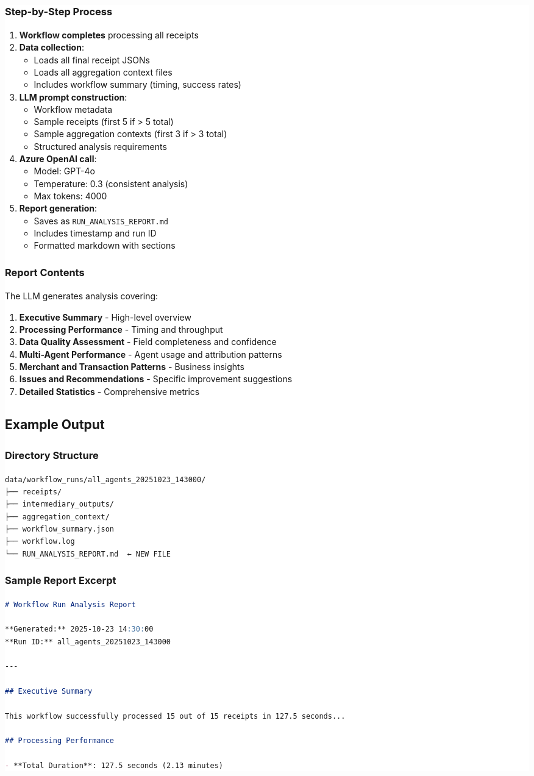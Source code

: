 ### Step-by-Step Process

1. **Workflow completes** processing all receipts
2. **Data collection**:
   - Loads all final receipt JSONs
   - Loads all aggregation context files
   - Includes workflow summary (timing, success rates)
3. **LLM prompt construction**:
   - Workflow metadata
   - Sample receipts (first 5 if > 5 total)
   - Sample aggregation contexts (first 3 if > 3 total)
   - Structured analysis requirements
4. **Azure OpenAI call**:
   - Model: GPT-4o
   - Temperature: 0.3 (consistent analysis)
   - Max tokens: 4000
5. **Report generation**:
   - Saves as `RUN_ANALYSIS_REPORT.md`
   - Includes timestamp and run ID
   - Formatted markdown with sections

### Report Contents

The LLM generates analysis covering:

1. **Executive Summary** - High-level overview
2. **Processing Performance** - Timing and throughput
3. **Data Quality Assessment** - Field completeness and confidence
4. **Multi-Agent Performance** - Agent usage and attribution patterns
5. **Merchant and Transaction Patterns** - Business insights
6. **Issues and Recommendations** - Specific improvement suggestions
7. **Detailed Statistics** - Comprehensive metrics

## Example Output

### Directory Structure

```
data/workflow_runs/all_agents_20251023_143000/
├── receipts/
├── intermediary_outputs/
├── aggregation_context/
├── workflow_summary.json
├── workflow.log
└── RUN_ANALYSIS_REPORT.md  ← NEW FILE
```

### Sample Report Excerpt

```markdown
# Workflow Run Analysis Report

**Generated:** 2025-10-23 14:30:00
**Run ID:** all_agents_20251023_143000

---

## Executive Summary

This workflow successfully processed 15 out of 15 receipts in 127.5 seconds...

## Processing Performance

- **Total Duration**: 127.5 seconds (2.13 minutes)
```